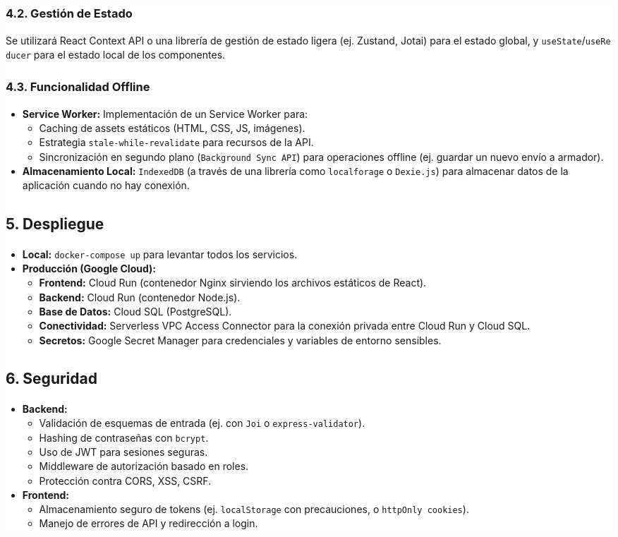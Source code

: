 ### 4.2. Gestión de Estado

Se utilizará React Context API o una librería de gestión de estado ligera (ej. Zustand, Jotai) para el estado global, y `useState`/`useReducer` para el estado local de los componentes.

### 4.3. Funcionalidad Offline

-   **Service Worker:** Implementación de un Service Worker para:
    -   Caching de assets estáticos (HTML, CSS, JS, imágenes).
    -   Estrategia `stale-while-revalidate` para recursos de la API.
    -   Sincronización en segundo plano (`Background Sync API`) para operaciones offline (ej. guardar un nuevo envío a armador).
-   **Almacenamiento Local:** `IndexedDB` (a través de una librería como `localforage` o `Dexie.js`) para almacenar datos de la aplicación cuando no hay conexión.

## 5. Despliegue

-   **Local:** `docker-compose up` para levantar todos los servicios.
-   **Producción (Google Cloud):**
    -   **Frontend:** Cloud Run (contenedor Nginx sirviendo los archivos estáticos de React).
    -   **Backend:** Cloud Run (contenedor Node.js).
    -   **Base de Datos:** Cloud SQL (PostgreSQL).
    -   **Conectividad:** Serverless VPC Access Connector para la conexión privada entre Cloud Run y Cloud SQL.
    -   **Secretos:** Google Secret Manager para credenciales y variables de entorno sensibles.

## 6. Seguridad

-   **Backend:**
    -   Validación de esquemas de entrada (ej. con `Joi` o `express-validator`).
    -   Hashing de contraseñas con `bcrypt`.
    -   Uso de JWT para sesiones seguras.
    -   Middleware de autorización basado en roles.
    -   Protección contra CORS, XSS, CSRF.
-   **Frontend:**
    -   Almacenamiento seguro de tokens (ej. `localStorage` con precauciones, o `httpOnly cookies`).
    -   Manejo de errores de API y redirección a login.
